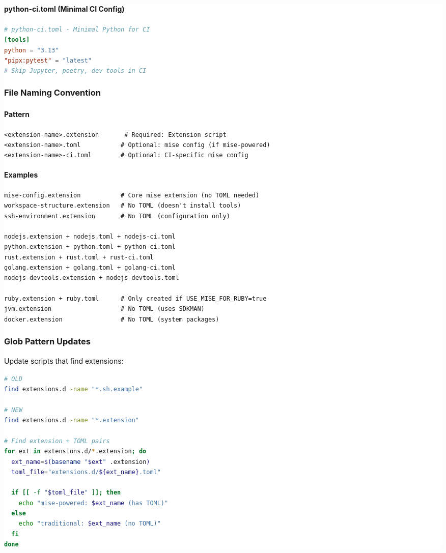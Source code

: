 #### python-ci.toml (Minimal CI Config)

```toml
# python-ci.toml - Minimal Python for CI
[tools]
python = "3.13"
"pipx:pytest" = "latest"
# Skip Jupyter, poetry, dev tools in CI
```

### File Naming Convention

#### Pattern
```
<extension-name>.extension       # Required: Extension script
<extension-name>.toml           # Optional: mise config (if mise-powered)
<extension-name>-ci.toml        # Optional: CI-specific mise config
```

#### Examples
```
mise-config.extension           # Core mise extension (no TOML needed)
workspace-structure.extension   # No TOML (doesn't install tools)
ssh-environment.extension       # No TOML (configuration only)

nodejs.extension + nodejs.toml + nodejs-ci.toml
python.extension + python.toml + python-ci.toml
rust.extension + rust.toml + rust-ci.toml
golang.extension + golang.toml + golang-ci.toml
nodejs-devtools.extension + nodejs-devtools.toml

ruby.extension + ruby.toml      # Only created if USE_MISE_FOR_RUBY=true
jvm.extension                   # No TOML (uses SDKMAN)
docker.extension                # No TOML (system packages)
```

### Glob Pattern Updates

Update scripts that find extensions:

```bash
# OLD
find extensions.d -name "*.sh.example"

# NEW
find extensions.d -name "*.extension"

# Find extension + TOML pairs
for ext in extensions.d/*.extension; do
  ext_name=$(basename "$ext" .extension)
  toml_file="extensions.d/${ext_name}.toml"

  if [[ -f "$toml_file" ]]; then
    echo "mise-powered: $ext_name (has TOML)"
  else
    echo "traditional: $ext_name (no TOML)"
  fi
done
```
